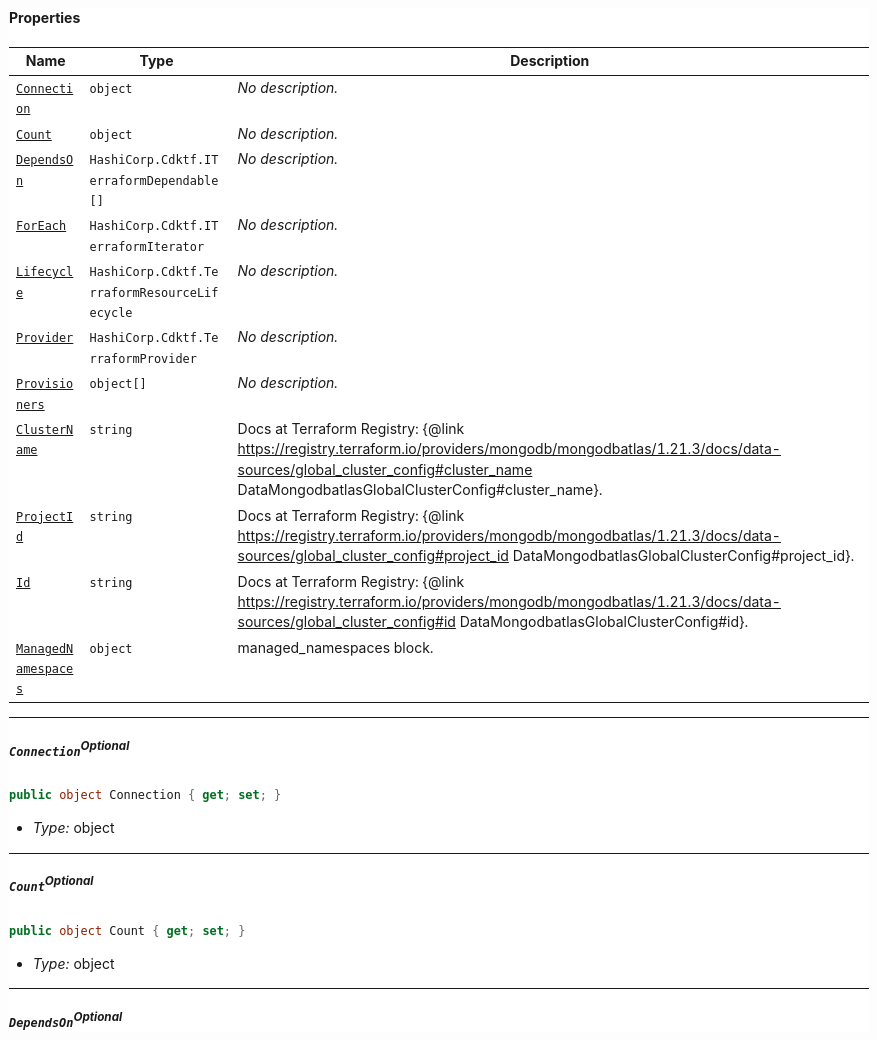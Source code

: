 #### Properties <a name="Properties" id="Properties"></a>

| **Name** | **Type** | **Description** |
| --- | --- | --- |
| <code><a href="#@cdktf/provider-mongodbatlas.dataMongodbatlasGlobalClusterConfig.DataMongodbatlasGlobalClusterConfigConfig.property.connection">Connection</a></code> | <code>object</code> | *No description.* |
| <code><a href="#@cdktf/provider-mongodbatlas.dataMongodbatlasGlobalClusterConfig.DataMongodbatlasGlobalClusterConfigConfig.property.count">Count</a></code> | <code>object</code> | *No description.* |
| <code><a href="#@cdktf/provider-mongodbatlas.dataMongodbatlasGlobalClusterConfig.DataMongodbatlasGlobalClusterConfigConfig.property.dependsOn">DependsOn</a></code> | <code>HashiCorp.Cdktf.ITerraformDependable[]</code> | *No description.* |
| <code><a href="#@cdktf/provider-mongodbatlas.dataMongodbatlasGlobalClusterConfig.DataMongodbatlasGlobalClusterConfigConfig.property.forEach">ForEach</a></code> | <code>HashiCorp.Cdktf.ITerraformIterator</code> | *No description.* |
| <code><a href="#@cdktf/provider-mongodbatlas.dataMongodbatlasGlobalClusterConfig.DataMongodbatlasGlobalClusterConfigConfig.property.lifecycle">Lifecycle</a></code> | <code>HashiCorp.Cdktf.TerraformResourceLifecycle</code> | *No description.* |
| <code><a href="#@cdktf/provider-mongodbatlas.dataMongodbatlasGlobalClusterConfig.DataMongodbatlasGlobalClusterConfigConfig.property.provider">Provider</a></code> | <code>HashiCorp.Cdktf.TerraformProvider</code> | *No description.* |
| <code><a href="#@cdktf/provider-mongodbatlas.dataMongodbatlasGlobalClusterConfig.DataMongodbatlasGlobalClusterConfigConfig.property.provisioners">Provisioners</a></code> | <code>object[]</code> | *No description.* |
| <code><a href="#@cdktf/provider-mongodbatlas.dataMongodbatlasGlobalClusterConfig.DataMongodbatlasGlobalClusterConfigConfig.property.clusterName">ClusterName</a></code> | <code>string</code> | Docs at Terraform Registry: {@link https://registry.terraform.io/providers/mongodb/mongodbatlas/1.21.3/docs/data-sources/global_cluster_config#cluster_name DataMongodbatlasGlobalClusterConfig#cluster_name}. |
| <code><a href="#@cdktf/provider-mongodbatlas.dataMongodbatlasGlobalClusterConfig.DataMongodbatlasGlobalClusterConfigConfig.property.projectId">ProjectId</a></code> | <code>string</code> | Docs at Terraform Registry: {@link https://registry.terraform.io/providers/mongodb/mongodbatlas/1.21.3/docs/data-sources/global_cluster_config#project_id DataMongodbatlasGlobalClusterConfig#project_id}. |
| <code><a href="#@cdktf/provider-mongodbatlas.dataMongodbatlasGlobalClusterConfig.DataMongodbatlasGlobalClusterConfigConfig.property.id">Id</a></code> | <code>string</code> | Docs at Terraform Registry: {@link https://registry.terraform.io/providers/mongodb/mongodbatlas/1.21.3/docs/data-sources/global_cluster_config#id DataMongodbatlasGlobalClusterConfig#id}. |
| <code><a href="#@cdktf/provider-mongodbatlas.dataMongodbatlasGlobalClusterConfig.DataMongodbatlasGlobalClusterConfigConfig.property.managedNamespaces">ManagedNamespaces</a></code> | <code>object</code> | managed_namespaces block. |

---

##### `Connection`<sup>Optional</sup> <a name="Connection" id="@cdktf/provider-mongodbatlas.dataMongodbatlasGlobalClusterConfig.DataMongodbatlasGlobalClusterConfigConfig.property.connection"></a>

```csharp
public object Connection { get; set; }
```

- *Type:* object

---

##### `Count`<sup>Optional</sup> <a name="Count" id="@cdktf/provider-mongodbatlas.dataMongodbatlasGlobalClusterConfig.DataMongodbatlasGlobalClusterConfigConfig.property.count"></a>

```csharp
public object Count { get; set; }
```

- *Type:* object

---

##### `DependsOn`<sup>Optional</sup> <a name="DependsOn" id="@cdktf/provider-mongodbatlas.dataMongodbatlasGlobalClusterConfig.DataMongodbatlasGlobalClusterConfigConfig.property.dependsOn"></a>
